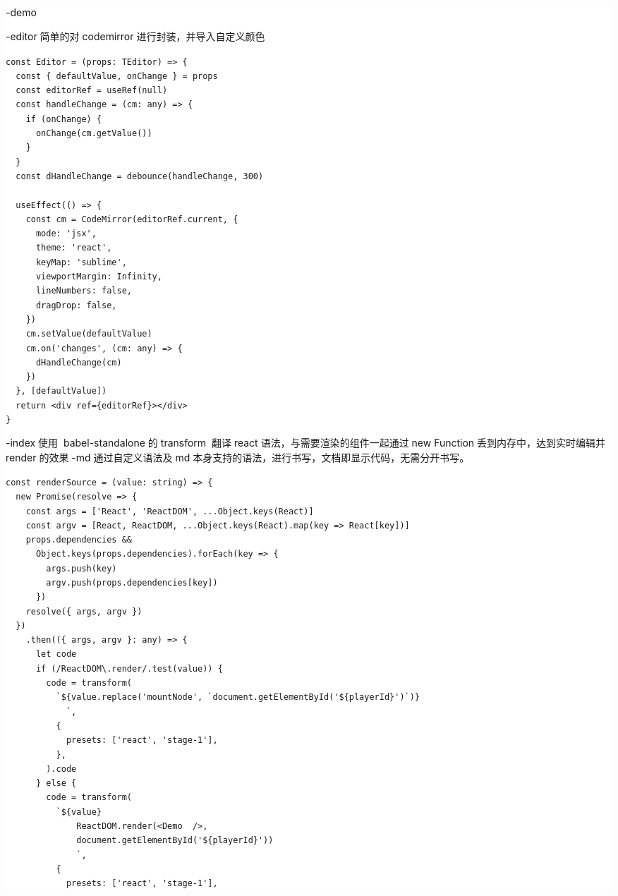 -demo

-editor 简单的对 codemirror 进行封装，并导入自定义颜色

```tsx
const Editor = (props: TEditor) => {
  const { defaultValue, onChange } = props
  const editorRef = useRef(null)
  const handleChange = (cm: any) => {
    if (onChange) {
      onChange(cm.getValue())
    }
  }
  const dHandleChange = debounce(handleChange, 300)

  useEffect(() => {
    const cm = CodeMirror(editorRef.current, {
      mode: 'jsx',
      theme: 'react',
      keyMap: 'sublime',
      viewportMargin: Infinity,
      lineNumbers: false,
      dragDrop: false,
    })
    cm.setValue(defaultValue)
    cm.on('changes', (cm: any) => {
      dHandleChange(cm)
    })
  }, [defaultValue])
  return <div ref={editorRef}></div>
}
```

-index 使用  babel-standalone 的 transform  翻译 react 语法，与需要渲染的组件一起通过 new Function 丢到内存中，达到实时编辑并 render 的效果 -md 通过自定义语法及 md 本身支持的语法，进行书写，文档即显示代码，无需分开书写。

```tsx
const renderSource = (value: string) => {
  new Promise(resolve => {
    const args = ['React', 'ReactDOM', ...Object.keys(React)]
    const argv = [React, ReactDOM, ...Object.keys(React).map(key => React[key])]
    props.dependencies &&
      Object.keys(props.dependencies).forEach(key => {
        args.push(key)
        argv.push(props.dependencies[key])
      })
    resolve({ args, argv })
  })
    .then(({ args, argv }: any) => {
      let code
      if (/ReactDOM\.render/.test(value)) {
        code = transform(
          `${value.replace('mountNode', `document.getElementById('${playerId}')`)}
            `,
          {
            presets: ['react', 'stage-1'],
          },
        ).code
      } else {
        code = transform(
          `${value}
              ReactDOM.render(<Demo  />,
              document.getElementById('${playerId}'))
              `,
          {
            presets: ['react', 'stage-1'],
```